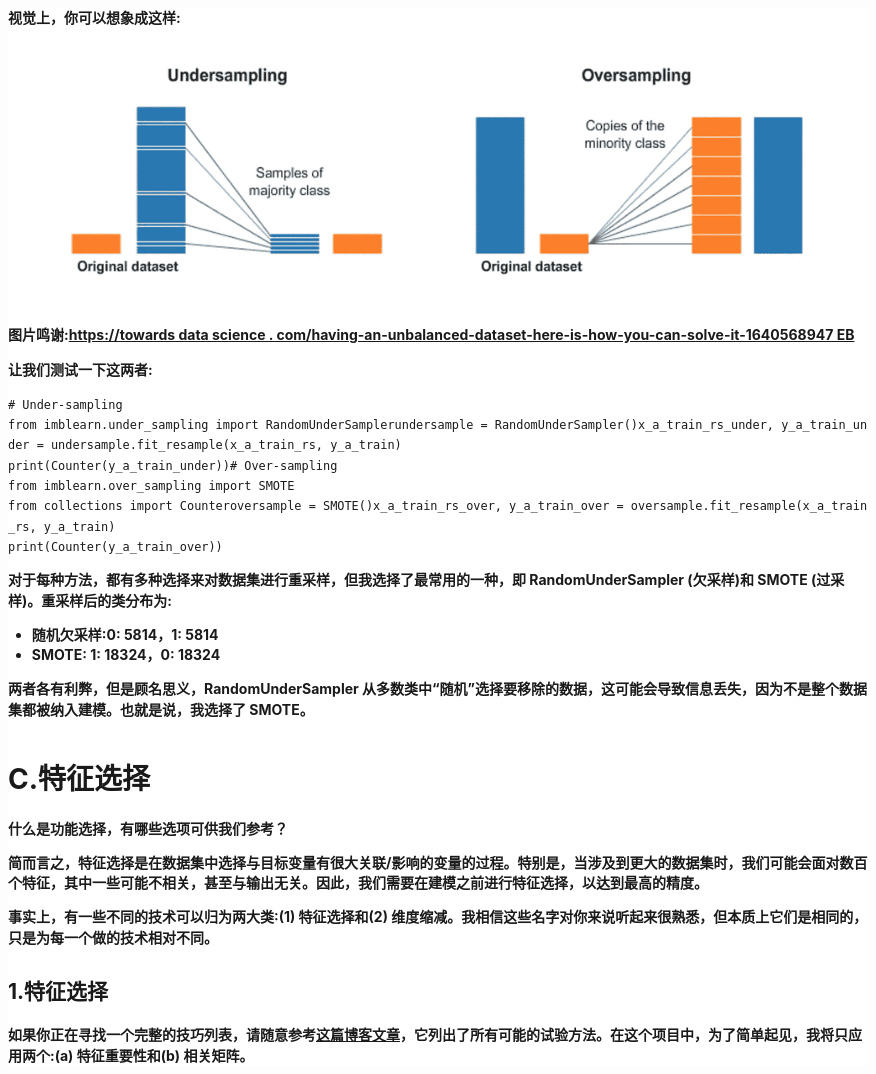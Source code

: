 **视觉上，你可以想象成这样:**

**![](img/a11136918c9cb37b9e10143884fcb866.png)**

**图片鸣谢:[https://towards data science . com/having-an-unbalanced-dataset-here-is-how-you-can-solve-it-1640568947 EB](/having-an-imbalanced-dataset-here-is-how-you-can-solve-it-1640568947eb)**

**让我们测试一下这两者:**

```
# Under-sampling
from imblearn.under_sampling import RandomUnderSamplerundersample = RandomUnderSampler()x_a_train_rs_under, y_a_train_under = undersample.fit_resample(x_a_train_rs, y_a_train)
print(Counter(y_a_train_under))# Over-sampling
from imblearn.over_sampling import SMOTE
from collections import Counteroversample = SMOTE()x_a_train_rs_over, y_a_train_over = oversample.fit_resample(x_a_train_rs, y_a_train)
print(Counter(y_a_train_over))
```

**对于每种方法，都有多种选择来对数据集进行重采样，但我选择了最常用的一种，即 **RandomUnderSampler** (欠采样)和 **SMOTE** (过采样)。重采样后的类分布为:**

*   **随机欠采样:0: 5814，1: 5814**
*   **SMOTE: 1: 18324，0: 18324**

**两者各有利弊，但是顾名思义，RandomUnderSampler 从多数类中“随机”选择要移除的数据，这可能会导致信息丢失，因为不是整个数据集都被纳入建模。也就是说，我选择了 SMOTE。**

# **C.特征选择**

**什么是功能选择，有哪些选项可供我们参考？**

**简而言之，特征选择是在数据集中选择与目标变量有很大关联/影响的变量的过程。特别是，当涉及到更大的数据集时，我们可能会面对数百个特征，其中一些可能不相关，甚至与输出无关。因此，我们需要在建模之前进行特征选择，以达到最高的精度。**

**事实上，有一些不同的技术可以归为两大类:(1) **特征选择**和(2) **维度缩减**。我相信这些名字对你来说听起来很熟悉，但本质上它们是相同的，只是为每一个做的技术相对不同。**

## **1.特征选择**

**如果你正在寻找一个完整的技巧列表，请随意参考[这篇博客文章](https://www.analyticsvidhya.com/blog/2018/08/dimensionality-reduction-techniques-python/)，它列出了所有可能的试验方法。在这个项目中，为了简单起见，我将只应用两个:(a) **特征重要性**和(b) **相关矩阵**。**
